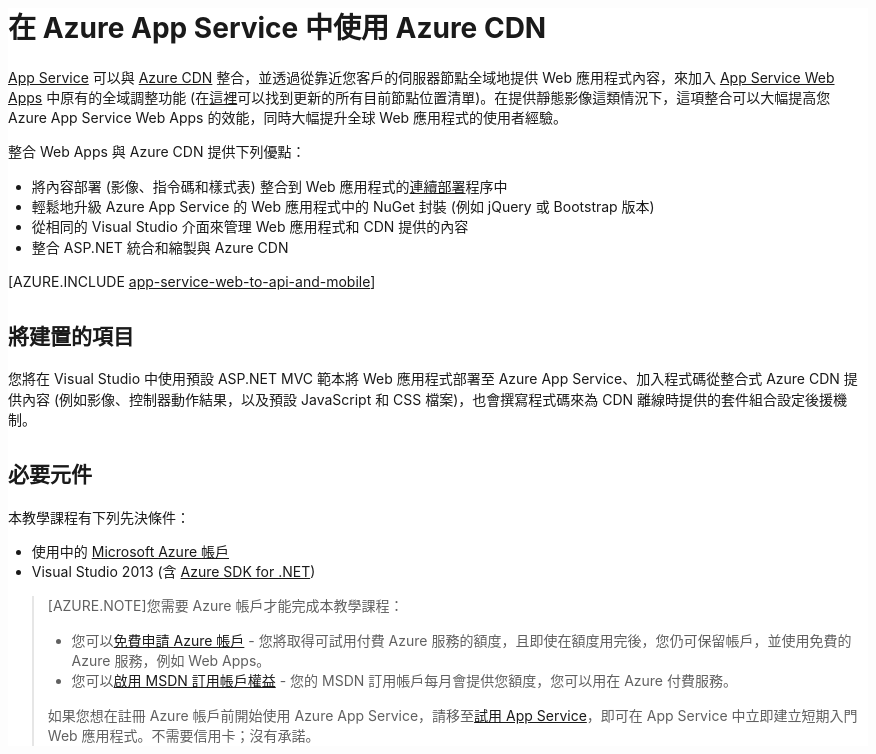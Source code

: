 <properties 
	pageTitle="在 Azure App Service 中使用 Azure CDN" 
	description="教學課程，指導您如何將 Web 應用程式部署至提供整合式 Azure CDN 端點內容的 Azure App Service" 
	services="app-service\web" 
	documentationCenter=".net" 
	authors="cephalin" 
	manager="wpickett" 
	editor="jimbe"/>

<tags 
	ms.service="app-service" 
	ms.workload="tbd" 
	ms.tgt_pltfrm="na" 
	ms.devlang="dotnet" 
	ms.topic="article" 
	ms.date="09/16/2015" 
	ms.author="cephalin"/>


# 在 Azure App Service 中使用 Azure CDN

[App Service](http://go.microsoft.com/fwlink/?LinkId=529714) 可以與 [Azure CDN](/services/cdn/) 整合，並透過從靠近您客戶的伺服器節點全域地提供 Web 應用程式內容，來加入 [App Service Web Apps](http://go.microsoft.com/fwlink/?LinkId=529714) 中原有的全域調整功能 (在[這裡](http://msdn.microsoft.com/library/azure/gg680302.aspx)可以找到更新的所有目前節點位置清單)。在提供靜態影像這類情況下，這項整合可以大幅提高您 Azure App Service Web Apps 的效能，同時大幅提升全球 Web 應用程式的使用者經驗。

整合 Web Apps 與 Azure CDN 提供下列優點：

- 將內容部署 (影像、指令碼和樣式表) 整合到 Web 應用程式的[連續部署](web-sites-publish-source-control.md)程序中
- 輕鬆地升級 Azure App Service 的 Web 應用程式中的 NuGet 封裝 (例如 jQuery 或 Bootstrap 版本) 
- 從相同的 Visual Studio 介面來管理 Web 應用程式和 CDN 提供的內容
- 整合 ASP.NET 統合和縮製與 Azure CDN

[AZURE.INCLUDE [app-service-web-to-api-and-mobile](../../includes/app-service-web-to-api-and-mobile.md)]

## 將建置的項目 ##

您將在 Visual Studio 中使用預設 ASP.NET MVC 範本將 Web 應用程式部署至 Azure App Service、加入程式碼從整合式 Azure CDN 提供內容 (例如影像、控制器動作結果，以及預設 JavaScript 和 CSS 檔案)，也會撰寫程式碼來為 CDN 離線時提供的套件組合設定後援機制。

## 必要元件 ##

本教學課程有下列先決條件：

-	使用中的 [Microsoft Azure 帳戶](/account/)
-	Visual Studio 2013 (含 [Azure SDK for .NET](http://go.microsoft.com/fwlink/p/?linkid=323510&clcid=0x409))

> [AZURE.NOTE]您需要 Azure 帳戶才能完成本教學課程：
> + 您可以[免費申請 Azure 帳戶](/pricing/free-trial/?WT.mc_id=A261C142F) - 您將取得可試用付費 Azure 服務的額度，且即使在額度用完後，您仍可保留帳戶，並使用免費的 Azure 服務，例如 Web Apps。
> + 您可以[啟用 MSDN 訂用帳戶權益](/pricing/member-offers/msdn-benefits-details/?WT.mc_id=A261C142F) - 您的 MSDN 訂用帳戶每月會提供您額度，您可以用在 Azure 付費服務。
>
> 如果您想在註冊 Azure 帳戶前開始使用 Azure App Service，請移至[試用 App Service](http://go.microsoft.com/fwlink/?LinkId=523751)，即可在 App Service 中立即建立短期入門 Web 應用程式。不需要信用卡；沒有承諾。
